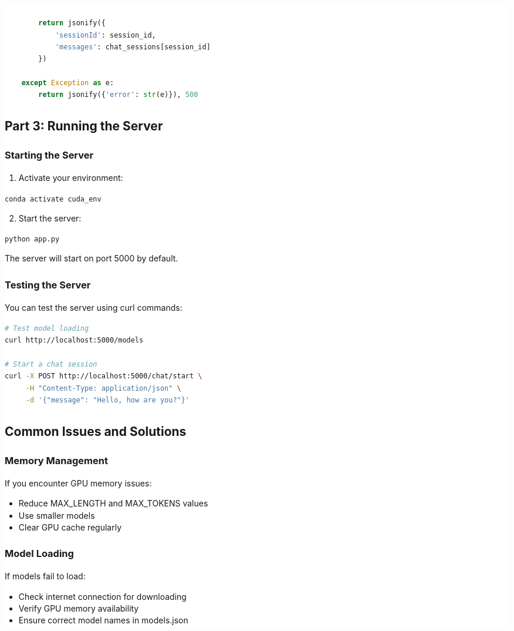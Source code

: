 ```python
            
        return jsonify({
            'sessionId': session_id,
            'messages': chat_sessions[session_id]
        })
        
    except Exception as e:
        return jsonify({'error': str(e)}), 500
```

## Part 3: Running the Server

### Starting the Server
1. Activate your environment:
```bash
conda activate cuda_env
```

2. Start the server:
```bash
python app.py
```

The server will start on port 5000 by default.

### Testing the Server
You can test the server using curl commands:

```bash
# Test model loading
curl http://localhost:5000/models

# Start a chat session
curl -X POST http://localhost:5000/chat/start \
     -H "Content-Type: application/json" \
     -d '{"message": "Hello, how are you?"}'
```

## Common Issues and Solutions

### Memory Management
If you encounter GPU memory issues:
- Reduce MAX_LENGTH and MAX_TOKENS values
- Use smaller models
- Clear GPU cache regularly

### Model Loading
If models fail to load:
- Check internet connection for downloading
- Verify GPU memory availability
- Ensure correct model names in models.json
